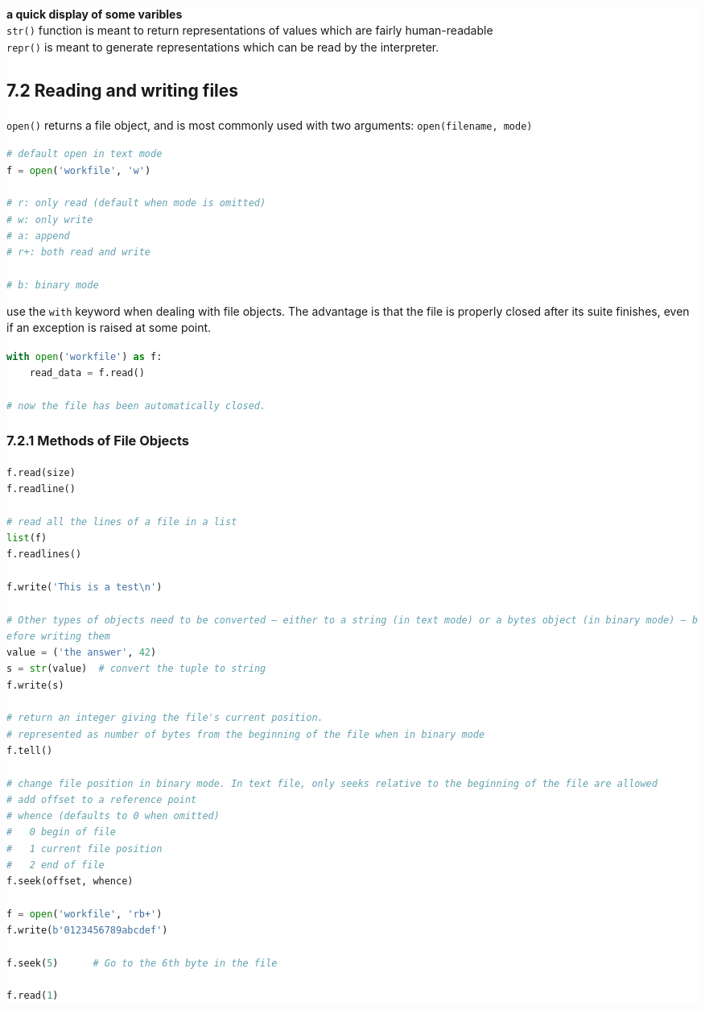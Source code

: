 **a quick display of some varibles**  
`str()` function is meant to return representations of values which are fairly human-readable  
`repr()` is meant to generate representations which can be read by the interpreter.  

## 7.2 Reading and writing files

`open()` returns a file object, and is most commonly used with two arguments: `open(filename, mode)`  
```python
# default open in text mode
f = open('workfile', 'w')

# r: only read (default when mode is omitted)
# w: only write
# a: append
# r+: both read and write

# b: binary mode
```
use the `with` keyword when dealing with file objects. The advantage is that the file is properly closed after its suite finishes, even if an exception is raised at some point.  
```python
with open('workfile') as f:
	read_data = f.read()
	
# now the file has been automatically closed.
```

### 7.2.1 Methods of File Objects
```python
f.read(size)
f.readline()

# read all the lines of a file in a list
list(f)
f.readlines()

f.write('This is a test\n')

# Other types of objects need to be converted – either to a string (in text mode) or a bytes object (in binary mode) – before writing them
value = ('the answer', 42)
s = str(value)  # convert the tuple to string
f.write(s)

# return an integer giving the file's current position.
# represented as number of bytes from the beginning of the file when in binary mode
f.tell()

# change file position in binary mode. In text file, only seeks relative to the beginning of the file are allowed
# add offset to a reference point
# whence (defaults to 0 when omitted)
#	0 begin of file
#	1 current file position
#	2 end of file
f.seek(offset, whence)

f = open('workfile', 'rb+')
f.write(b'0123456789abcdef')

f.seek(5)      # Go to the 6th byte in the file

f.read(1)
```